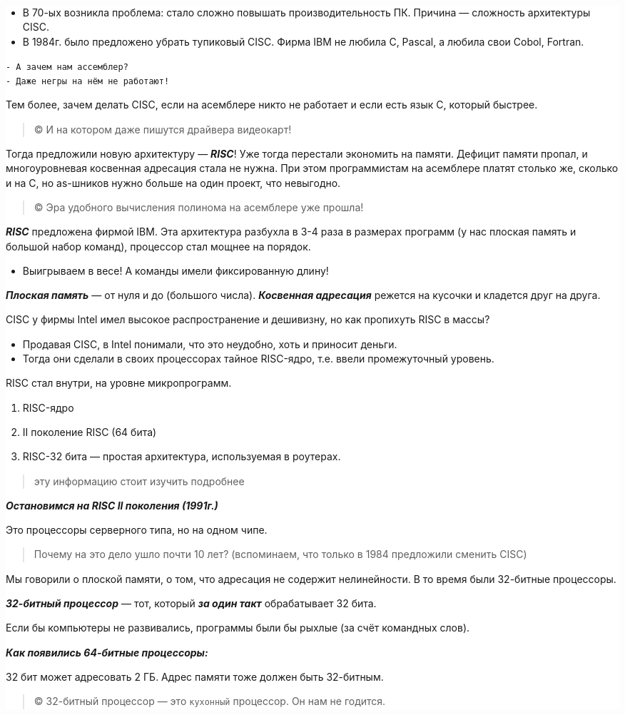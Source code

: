 - В 70-ых возникла проблема: стало сложно повышать производительность ПК. Причина — сложность архитектуры CISC.
- В 1984г. было предложено убрать тупиковый CISC. Фирма IBM не любила C, Pascal, а любила свои Cobol, Fortran.

```
- А зачем нам ассемблер?
- Даже негры на нём не работают!
```

Тем более, зачем делать CISC, если на асемблере никто не работает и если есть язык C, который быстрее.

> © И на котором даже пишутся драйвера видеокарт!

Тогда предложили новую архитектуру — **_RISC_**! Уже тогда перестали экономить на памяти. Дефицит памяти пропал, и многоуровневая косвенная адресация стала не нужна. При этом программистам на асемблере платят столько же, сколько и на C, но as-шников нужно больше на один проект, что невыгодно.

> © Эра удобного вычисления полинома на асемблере уже прошла!

**_RISC_** предложена фирмой IBM. Эта архитектура разбухла в 3-4 раза в размерах программ (у нас плоская память и большой набор команд), процессор стал мощнее на порядок.

- Выигрываем в весе! А команды имели фиксированную длину!

**_Плоская память_** — от нуля и до (большого числа). **_Косвенная адресация_** режется на кусочки и кладется друг на друга.

CISC у фирмы Intel имел высокое распространение и дешивизну, но как пропихуть RISC в массы?

- Продавая CISC, в Intel понимали, что это неудобно, хоть и приносит деньги.
- Тогда они сделали в своих процессорах тайное RISC-ядро, т.е. ввели промежуточный уровень.

RISC стал внутри, на уровне микропрограмм.

1) RISC-ядро

2) II поколение RISC (64 бита)

3) RISC-32 бита — простая архитектура, используемая в роутерах.

> эту информацию стоит изучить подробнее

**_Остановимся на RISC II поколения (1991г.)_**

Это процессоры серверного типа, но на одном чипе.

> Почему на это дело ушло почти 10 лет? (вспоминаем, что только в 1984 предложили сменить CISC)

Мы говорили о плоской памяти, о том, что адресация не содержит нелинейности. В то время были 32-битные процессоры.

**_32-битный процессор_** — тот, который **_за один такт_** обрабатывает 32 бита.

Если бы компьютеры не развивались, программы были бы рыхлые (за счёт командных слов).

**_Как появились 64-битные процессоры:_**

32 бит может адресовать 2 ГБ. Адрес памяти тоже должен быть 32-битным.

> © 32-битный процессор — это `кухонный` процессор. Он нам не годится.
